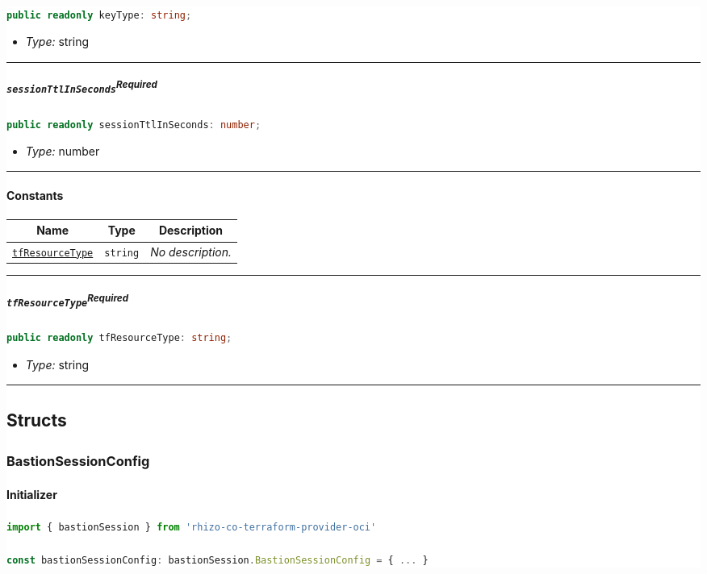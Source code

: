 ```typescript
public readonly keyType: string;
```

- *Type:* string

---

##### `sessionTtlInSeconds`<sup>Required</sup> <a name="sessionTtlInSeconds" id="rhizo-co-terraform-provider-oci.bastionSession.BastionSession.property.sessionTtlInSeconds"></a>

```typescript
public readonly sessionTtlInSeconds: number;
```

- *Type:* number

---

#### Constants <a name="Constants" id="Constants"></a>

| **Name** | **Type** | **Description** |
| --- | --- | --- |
| <code><a href="#rhizo-co-terraform-provider-oci.bastionSession.BastionSession.property.tfResourceType">tfResourceType</a></code> | <code>string</code> | *No description.* |

---

##### `tfResourceType`<sup>Required</sup> <a name="tfResourceType" id="rhizo-co-terraform-provider-oci.bastionSession.BastionSession.property.tfResourceType"></a>

```typescript
public readonly tfResourceType: string;
```

- *Type:* string

---

## Structs <a name="Structs" id="Structs"></a>

### BastionSessionConfig <a name="BastionSessionConfig" id="rhizo-co-terraform-provider-oci.bastionSession.BastionSessionConfig"></a>

#### Initializer <a name="Initializer" id="rhizo-co-terraform-provider-oci.bastionSession.BastionSessionConfig.Initializer"></a>

```typescript
import { bastionSession } from 'rhizo-co-terraform-provider-oci'

const bastionSessionConfig: bastionSession.BastionSessionConfig = { ... }
```
